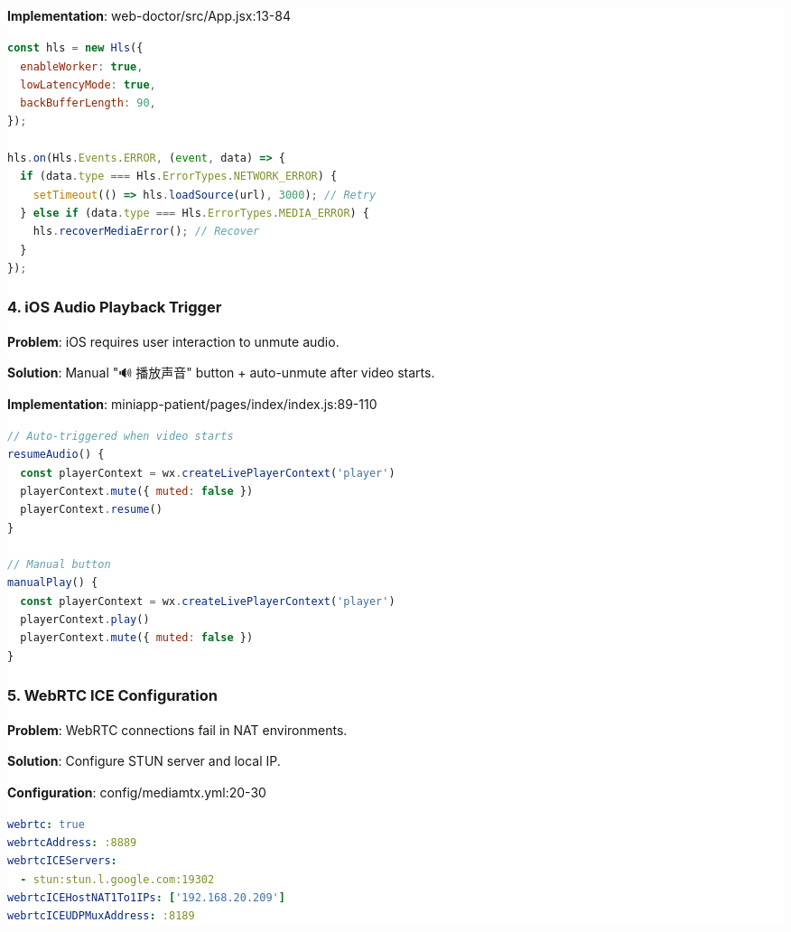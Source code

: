 **Implementation**: web-doctor/src/App.jsx:13-84

```javascript
const hls = new Hls({
  enableWorker: true,
  lowLatencyMode: true,
  backBufferLength: 90,
});

hls.on(Hls.Events.ERROR, (event, data) => {
  if (data.type === Hls.ErrorTypes.NETWORK_ERROR) {
    setTimeout(() => hls.loadSource(url), 3000); // Retry
  } else if (data.type === Hls.ErrorTypes.MEDIA_ERROR) {
    hls.recoverMediaError(); // Recover
  }
});
```

### 4. iOS Audio Playback Trigger

**Problem**: iOS requires user interaction to unmute audio.

**Solution**: Manual "🔊 播放声音" button + auto-unmute after video starts.

**Implementation**: miniapp-patient/pages/index/index.js:89-110

```javascript
// Auto-triggered when video starts
resumeAudio() {
  const playerContext = wx.createLivePlayerContext('player')
  playerContext.mute({ muted: false })
  playerContext.resume()
}

// Manual button
manualPlay() {
  const playerContext = wx.createLivePlayerContext('player')
  playerContext.play()
  playerContext.mute({ muted: false })
}
```

### 5. WebRTC ICE Configuration

**Problem**: WebRTC connections fail in NAT environments.

**Solution**: Configure STUN server and local IP.

**Configuration**: config/mediamtx.yml:20-30

```yaml
webrtc: true
webrtcAddress: :8889
webrtcICEServers:
  - stun:stun.l.google.com:19302
webrtcICEHostNAT1To1IPs: ['192.168.20.209']
webrtcICEUDPMuxAddress: :8189
```
